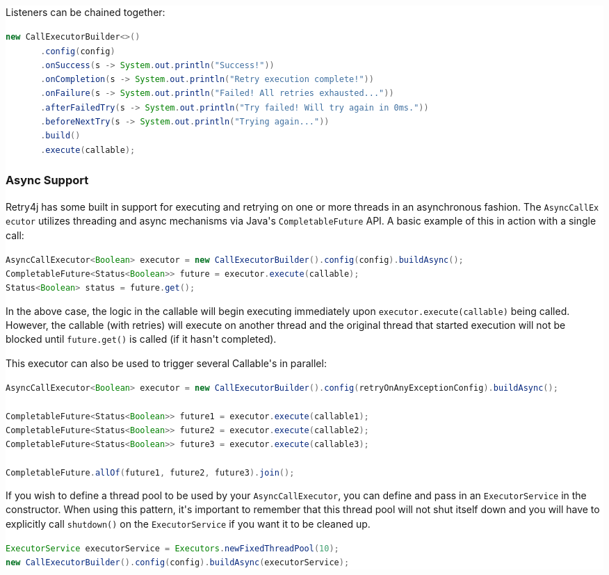 Listeners can be chained together:

```java
new CallExecutorBuilder<>()
       .config(config)
       .onSuccess(s -> System.out.println("Success!"))
       .onCompletion(s -> System.out.println("Retry execution complete!"))
       .onFailure(s -> System.out.println("Failed! All retries exhausted..."))
       .afterFailedTry(s -> System.out.println("Try failed! Will try again in 0ms."))
       .beforeNextTry(s -> System.out.println("Trying again..."))
       .build()
       .execute(callable);
```

### Async Support

Retry4j has some built in support for executing and retrying on one or more threads in an asynchronous fashion. The 
`AsyncCallExecutor` utilizes threading and async mechanisms via Java's `CompletableFuture` API. A basic example of this 
in action with a single call:

```java
AsyncCallExecutor<Boolean> executor = new CallExecutorBuilder().config(config).buildAsync();
CompletableFuture<Status<Boolean>> future = executor.execute(callable);
Status<Boolean> status = future.get();
```

In the above case, the logic in the callable will begin executing immediately upon `executor.execute(callable)` being 
called. However, the callable (with retries) will execute on another thread and the original thread that started 
execution will not be blocked until `future.get()` is called (if it hasn't completed).
    
This executor can also be used to trigger several Callable's in parallel:

```java
AsyncCallExecutor<Boolean> executor = new CallExecutorBuilder().config(retryOnAnyExceptionConfig).buildAsync();

CompletableFuture<Status<Boolean>> future1 = executor.execute(callable1);
CompletableFuture<Status<Boolean>> future2 = executor.execute(callable2);
CompletableFuture<Status<Boolean>> future3 = executor.execute(callable3);

CompletableFuture.allOf(future1, future2, future3).join();
```

If you wish to define a thread pool to be used by your `AsyncCallExecutor`, you can define and pass in an 
`ExecutorService` in the constructor. When using this pattern, it's important to remember that this thread pool will not
shut itself down and you will have to explicitly call `shutdown()` on the `ExecutorService` if you want it to be cleaned
up.

```java
ExecutorService executorService = Executors.newFixedThreadPool(10);
new CallExecutorBuilder().config(config).buildAsync(executorService);
```
